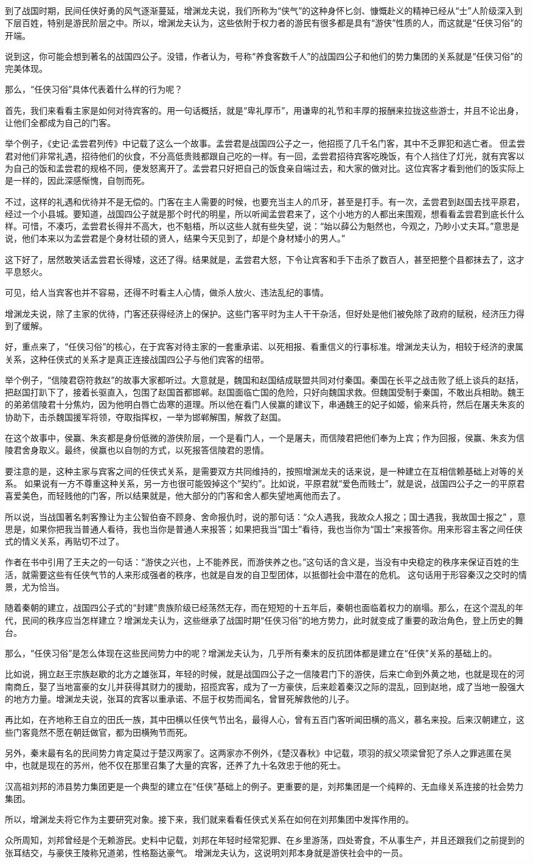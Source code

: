到了战国时期，民间任侠好勇的风气逐渐蔓延，增渊龙夫说，我们所称为“侠气”的这种身怀匕剑、慷慨赴义的精神已经从“士”人阶级深入到下层百姓，特别是游民阶层之中。所以，增渊龙夫认为，这些依附于权力者的游民有很多都是具有“游侠”性质的人，而这就是“任侠习俗”的开端。 

说到这，你可能会想到著名的战国四公子。没错，作者认为，号称“养食客数千人”的战国四公子和他们的势力集团的关系就是“任侠习俗”的完美体现。 

那么，“任侠习俗”具体代表着什么样的行为呢？

首先，我们来看看主家是如何对待宾客的。用一句话概括，就是“卑礼厚币”，用谦卑的礼节和丰厚的报酬来拉拢这些游士，并且不论出身，让他们全都成为自己的门客。 

举个例子，《史记·孟尝君列传》中记载了这么一个故事。孟尝君是战国四公子之一，他招揽了几千名门客，其中不乏罪犯和逃亡者。 但孟尝君对他们非常礼遇，招待他们的伙食，不分高低贵贱都跟自己吃的一样。有一回，孟尝君招待宾客吃晚饭，有个人挡住了灯光，就有宾客以为自己的饭和孟尝君的规格不同，便发怒离开了。孟尝君只好把自己的饭食亲自端过去，和大家的做对比。这位宾客才看到他们的饭实际上是一样的，因此深感惭愧，自刎而死。 

不过，这样的礼遇和优待并不是无偿的。门客在主人需要的时候，也要充当主人的爪牙，甚至是打手。有一次，孟尝君到赵国去找平原君，经过一个小县城。要知道，战国四公子就是那个时代的明星，所以听闻孟尝君来了，这个小地方的人都出来围观，想看看孟尝君到底长什么样。可惜，不凑巧，孟尝君长得并不高大，也不魁梧，所以这些人就有些失望，说：“始以薛公为魁然也，今观之，乃眇小丈夫耳。”意思是说，他们本来以为孟尝君是个身材壮硕的贤人，结果今天见到了，却是个身材矮小的男人。”

这下好了，居然敢笑话孟尝君长得矮，这还了得。结果就是，孟尝君大怒，下令让宾客和手下击杀了数百人，甚至把整个县都抹去了，这才平息怒火。 

可见，给人当宾客也并不容易，还得不时看主人心情，做杀人放火、违法乱纪的事情。

增渊龙夫说，除了主家的优待，门客还获得经济上的保护。这些门客平时为主人干干杂活，但好处是他们被免除了政府的赋税，经济压力得到了缓解。 

好，重点来了，“任侠习俗”的核心，在于宾客对待主家的一套重承诺、以死相报、看重信义的行事标准。增渊龙夫认为，相较于经济的隶属关系，这种任侠式的关系才是真正连接战国四公子与他们宾客的纽带。 

举个例子，“信陵君窃符救赵”的故事大家都听过。大意就是，魏国和赵国结成联盟共同对付秦国。秦国在长平之战击败了纸上谈兵的赵括，把赵国打趴下了，接着长驱直入，包围了赵国首都邯郸。赵国面临亡国的危险，只好向魏国求救。但魏国受制于秦国，不敢出兵相助。魏王的弟弟信陵君十分焦灼，因为他明白唇亡齿寒的道理。所以他在看门人侯赢的建议下，串通魏王的妃子如姬，偷来兵符，然后在屠夫朱亥的协助下，击杀魏国援军将领，夺取指挥权，一举为邯郸解围，解救了赵国。

在这个故事中，侯赢、朱亥都是身份低微的游侠阶层，一个是看门人，一个是屠夫，而信陵君把他们奉为上宾；作为回报，侯赢、朱亥为信陵君舍身取义。最终，侯赢也以自刎的方式，以死报答信陵君的恩情。 

要注意的是，这种主家与宾客之间的任侠式关系，是需要双方共同维持的，按照增渊龙夫的话来说，是一种建立在互相信赖基础上对等的关系。 如果说有一方不尊重这种关系，另一方也很可能毁掉这个“契约”。比如说，平原君就“爱色而贱士”，就是说，战国四公子之一的平原君喜爱美色，而轻贱他的门客，所以结果就是，他大部分的门客和舍人都失望地离他而去了。 

所以说，当战国著名刺客豫让为主公智伯奋不顾身、舍命报仇时，说的那句话：“众人遇我，我故众人报之；国士遇我，我故国士报之” ，意思是，如果你把我当普通人看待，我也当你是普通人来报答；如果把我当“国士”看待，我也当你为“国士”来报答你。用来形容主客之间任侠式的情义关系，再贴切不过了。



作者在书中引用了王夫之的一句话：“游侠之兴也，上不能养民，而游侠养之也。”这句话的含义是，当没有中央稳定的秩序来保证百姓的生活，就需要这些有任侠气节的人来形成强者的秩序，也就是自发的自卫型团体，以抵御社会中潜在的危机。 这句话用于形容秦汉之交时的情景，尤为恰当。

随着秦朝的建立，战国四公子式的“封建”贵族阶级已经荡然无存，而在短短的十五年后，秦朝也面临着权力的崩塌。那么，在这个混乱的年代，民间的秩序应当怎样建立？增渊龙夫认为，这些继承了战国时期“任侠习俗”的地方势力，此时就变成了重要的政治角色，登上历史的舞台。 

那么，“任侠习俗”是怎么体现在这些民间势力中的呢？增渊龙夫认为，几乎所有秦末的反抗团体都是建立在“任侠”关系的基础上的。 

比如说，拥立赵王宗族赵歇的北方之雄张耳，年轻的时候，就是战国四公子之一信陵君门下的游侠，后来亡命到外黄之地，也就是现在的河南商丘，娶了当地富豪的女儿并获得其财力的援助，招揽宾客，成为了一方豪侠，后来趁着秦汉之际的混乱，回到赵地，成了当地一股强大的地方力量。增渊龙夫说，张耳的宾客以重承诺、不屈于权势而闻名，曾冒死解救他的儿子。 

再比如，在齐地称王自立的田氏一族，其中田横以任侠气节出名，最得人心，曾有五百门客听闻田横的高义，慕名来投。后来汉朝建立，这些门客竟然不愿在朝廷做官，都为田横殉节而死。 

另外，秦末最有名的民间势力肯定莫过于楚汉两家了。这两家亦不例外，《楚汉春秋》中记载，项羽的叔父项梁曾犯了杀人之罪逃匿在吴中，也就是现在的苏州，他不仅在那里召集了大量的宾客，还养了九十名效忠于他的死士。 

汉高祖刘邦的沛县势力集团更是一个典型的建立在“任侠”基础上的例子。更重要的是，刘邦集团是一个纯粹的、无血缘关系连接的社会势力集团。 

所以，增渊龙夫将它作为主要研究对象。接下来，我们就来看看任侠式关系在如何在刘邦集团中发挥作用的。

众所周知，刘邦曾经是个无赖游民。史料中记载，刘邦在年轻时经常犯罪、在乡里游荡，四处寄食，不从事生产，并且还跟我们之前提到的张耳结交，与豪侠王陵称兄道弟，性格豁达豪气。 增渊龙夫认为，这说明刘邦本身就是游侠社会中的一员。 

